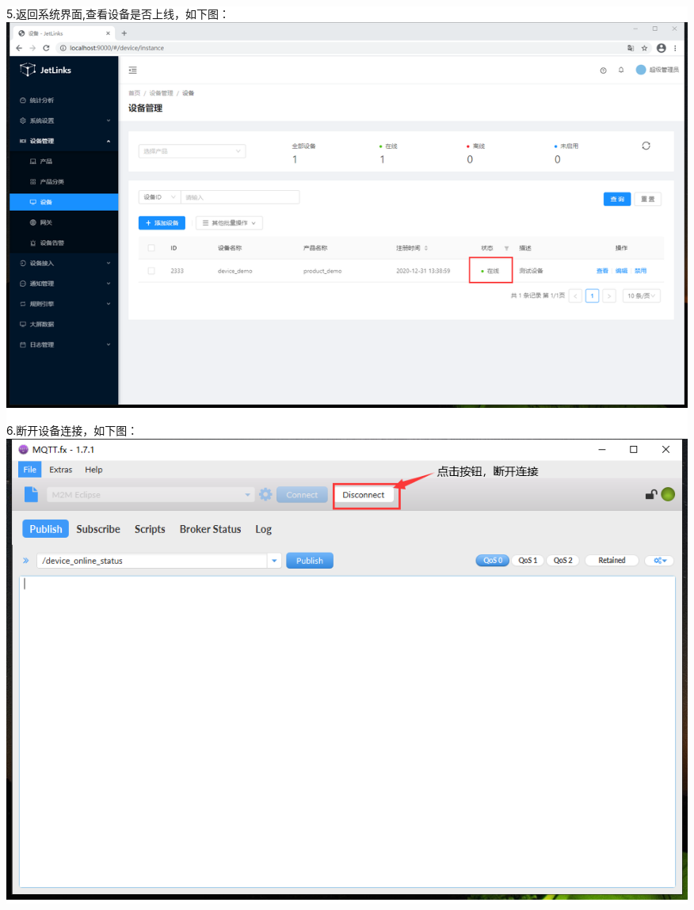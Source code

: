 
5.返回系统界面,查看设备是否上线，如下图： ![MQTT开始按钮](images/device_demo/equipment_online.png)

6.断开设备连接，如下图： ![MQTT断开连接](images/device_demo/stop_config.png)